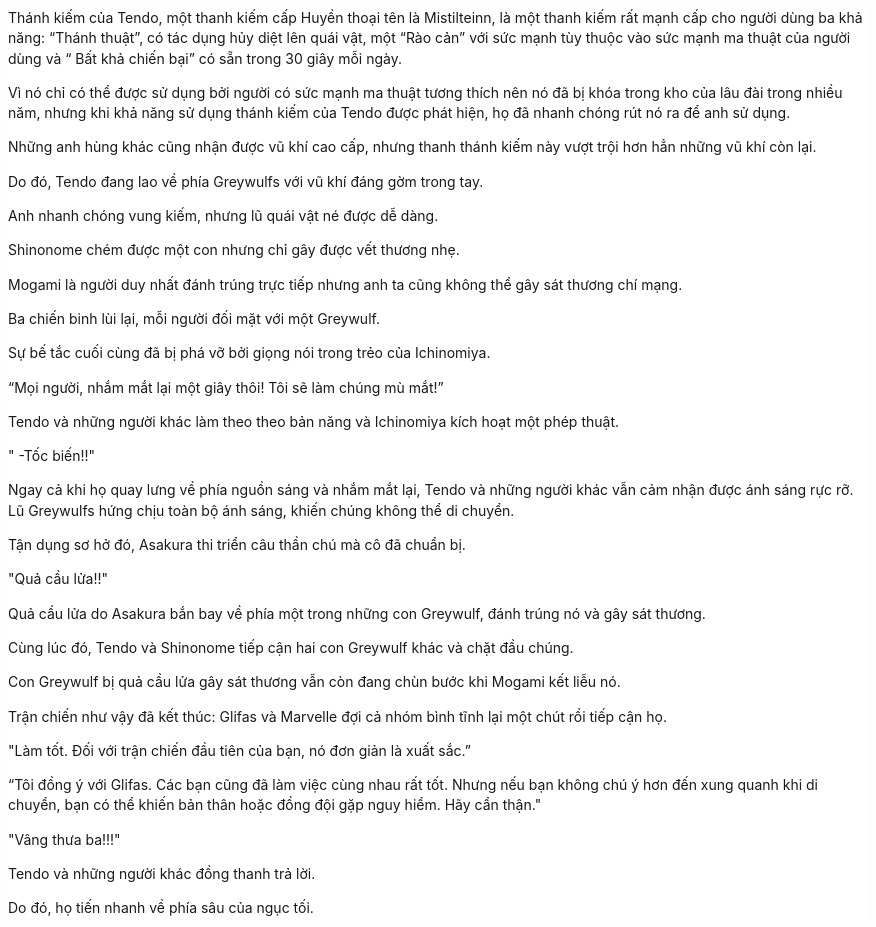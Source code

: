 Thánh kiếm của Tendo, một thanh kiếm cấp Huyền thoại tên là Mistilteinn, là một thanh kiếm rất mạnh cấp cho người dùng
ba khả năng: “Thánh thuật”, có tác dụng hủy diệt lên quái vật, một “Rào cản” với sức mạnh tùy thuộc vào sức mạnh ma
thuật của người dùng và “ Bất khả chiến bại” có sẵn trong 30 giây mỗi ngày.

Vì nó chỉ có thể được sử dụng bởi người có sức mạnh ma thuật tương thích nên nó đã bị khóa trong kho của lâu đài trong
nhiều năm, nhưng khi khả năng sử dụng thánh kiếm của Tendo được phát hiện, họ đã nhanh chóng rút nó ra để anh sử dụng.

Những anh hùng khác cũng nhận được vũ khí cao cấp, nhưng thanh thánh kiếm này vượt trội hơn hẳn những vũ khí còn lại.

Do đó, Tendo đang lao về phía Greywulfs với vũ khí đáng gờm trong tay.

Anh nhanh chóng vung kiếm, nhưng lũ quái vật né được dễ dàng.

Shinonome chém được một con nhưng chỉ gây được vết thương nhẹ.

Mogami là người duy nhất đánh trúng trực tiếp nhưng anh ta cũng không thể gây sát thương chí mạng.

Ba chiến binh lùi lại, mỗi người đối mặt với một Greywulf.

Sự bế tắc cuối cùng đã bị phá vỡ bởi giọng nói trong trẻo của Ichinomiya.

“Mọi người, nhắm mắt lại một giây thôi! Tôi sẽ làm chúng mù mắt!”

Tendo và những người khác làm theo theo bản năng và Ichinomiya kích hoạt một phép thuật.

" -Tốc biến!!"

Ngay cả khi họ quay lưng về phía nguồn sáng và nhắm mắt lại, Tendo và những người khác vẫn cảm nhận được ánh sáng rực
rỡ. Lũ Greywulfs hứng chịu toàn bộ ánh sáng, khiến chúng không thể di chuyển.

Tận dụng sơ hở đó, Asakura thi triển câu thần chú mà cô đã chuẩn bị.

"Quả cầu lửa!!"

Quả cầu lửa do Asakura bắn bay về phía một trong những con Greywulf, đánh trúng nó và gây sát thương.

Cùng lúc đó, Tendo và Shinonome tiếp cận hai con Greywulf khác và chặt đầu chúng.

Con Greywulf bị quả cầu lửa gây sát thương vẫn còn đang chùn bước khi Mogami kết liễu nó.

Trận chiến như vậy đã kết thúc: Glifas và Marvelle đợi cả nhóm bình tĩnh lại một chút rồi tiếp cận họ.

"Làm tốt. Đối với trận chiến đầu tiên của bạn, nó đơn giản là xuất sắc.”

“Tôi đồng ý với Glifas. Các bạn cũng đã làm việc cùng nhau rất tốt. Nhưng nếu bạn không chú ý hơn đến xung quanh khi di
chuyển, bạn có thể khiến bản thân hoặc đồng đội gặp nguy hiểm. Hãy cẩn thận."

"Vâng thưa ba!!!"

Tendo và những người khác đồng thanh trả lời.

Do đó, họ tiến nhanh về phía sâu của ngục tối.
